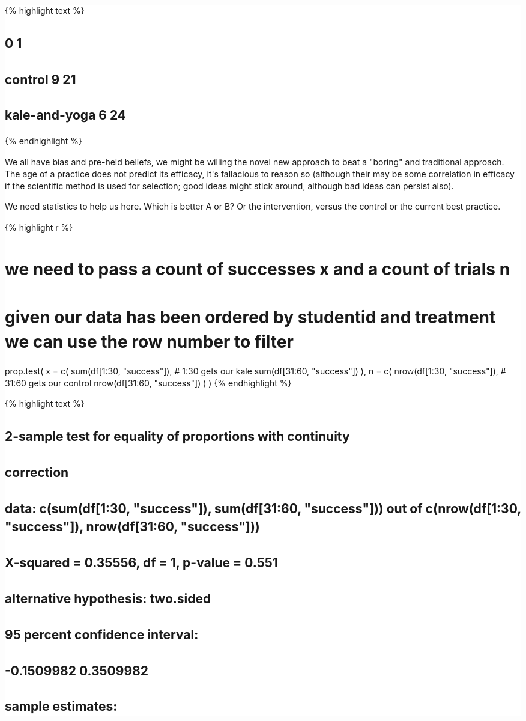 

{% highlight text %}
##                
##                  0  1
##   control        9 21
##   kale-and-yoga  6 24
{% endhighlight %}
 
We all have bias and pre-held beliefs, we might be willing the novel new approach to beat a "boring" and traditional approach. The age of a practice does not predict its efficacy, it's fallacious to reason so (although their may be some correlation in efficacy if the scientific method is used for selection; good ideas might stick around, although bad ideas can persist also).  
 
We need statistics to help us here. Which is better A or B? Or the intervention, versus the control or the current best practice.  
 

{% highlight r %}
# we need to pass a count of successes x and a count of trials n
# given our data has been ordered by studentid and treatment we can use the row number to filter
prop.test(
  x = c(
    sum(df[1:30, "success"]), # 1:30 gets our kale
    sum(df[31:60, "success"])
    ),
  n = c(
    nrow(df[1:30, "success"]), # 31:60 gets our control
    nrow(df[31:60, "success"])
            )
  )
{% endhighlight %}



{% highlight text %}
## 
## 	2-sample test for equality of proportions with continuity
## 	correction
## 
## data:  c(sum(df[1:30, "success"]), sum(df[31:60, "success"])) out of c(nrow(df[1:30, "success"]), nrow(df[31:60, "success"]))
## X-squared = 0.35556, df = 1, p-value = 0.551
## alternative hypothesis: two.sided
## 95 percent confidence interval:
##  -0.1509982  0.3509982
## sample estimates: